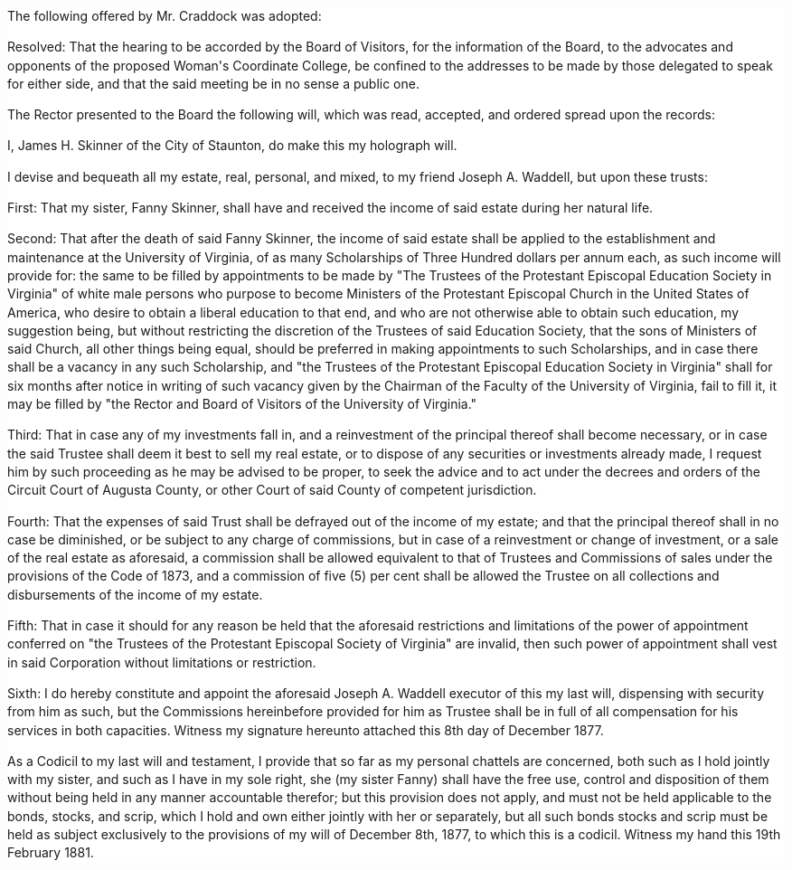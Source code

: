 The following offered by Mr. Craddock was adopted:

Resolved: That the hearing to be accorded by the Board of Visitors, for the information of the Board, to the advocates and opponents of the proposed Woman's Coordinate College, be confined to the addresses to be made by those delegated to speak for either side, and that the said meeting be in no sense a public one.

The Rector presented to the Board the following will, which was read, accepted, and ordered spread upon the records:

I, James H. Skinner of the City of Staunton, do make this my holograph will.

I devise and bequeath all my estate, real, personal, and mixed, to my friend Joseph A. Waddell, but upon these trusts:

First: That my sister, Fanny Skinner, shall have and received the income of said estate during her natural life.

Second: That after the death of said Fanny Skinner, the income of said estate shall be applied to the establishment and maintenance at the University of Virginia, of as many Scholarships of Three Hundred dollars per annum each, as such income will provide for: the same to be filled by appointments to be made by "The Trustees of the Protestant Episcopal Education Society in Virginia" of white male persons who purpose to become Ministers of the Protestant Episcopal Church in the United States of America, who desire to obtain a liberal education to that end, and who are not otherwise able to obtain such education, my suggestion being, but without restricting the discretion of the Trustees of said Education Society, that the sons of Ministers of said Church, all other things being equal, should be preferred in making appointments to such Scholarships, and in case there shall be a vacancy in any such Scholarship, and "the Trustees of the Protestant Episcopal Education Society in Virginia" shall for six months after notice in writing of such vacancy given by the Chairman of the Faculty of the University of Virginia, fail to fill it, it may be filled by "the Rector and Board of Visitors of the University of Virginia."

Third: That in case any of my investments fall in, and a reinvestment of the principal thereof shall become necessary, or in case the said Trustee shall deem it best to sell my real estate, or to dispose of any securities or investments already made, I request him by such proceeding as he may be advised to be proper, to seek the advice and to act under the decrees and orders of the Circuit Court of Augusta County, or other Court of said County of competent jurisdiction.

Fourth: That the expenses of said Trust shall be defrayed out of the income of my estate; and that the principal thereof shall in no case be diminished, or be subject to any charge of commissions, but in case of a reinvestment or change of investment, or a sale of the real estate as aforesaid, a commission shall be allowed equivalent to that of Trustees and Commissions of sales under the provisions of the Code of 1873, and a commission of five (5) per cent shall be allowed the Trustee on all collections and disbursements of the income of my estate.

Fifth: That in case it should for any reason be held that the aforesaid restrictions and limitations of the power of appointment conferred on "the Trustees of the Protestant Episcopal Society of Virginia" are invalid, then such power of appointment shall vest in said Corporation without limitations or restriction.

Sixth: I do hereby constitute and appoint the aforesaid Joseph A. Waddell executor of this my last will, dispensing with security from him as such, but the Commissions hereinbefore provided for him as Trustee shall be in full of all compensation for his services in both capacities. Witness my signature hereunto attached this 8th day of December 1877.

As a Codicil to my last will and testament, I provide that so far as my personal chattels are concerned, both such as I hold jointly with my sister, and such as I have in my sole right, she (my sister Fanny) shall have the free use, control and disposition of them without being held in any manner accountable therefor; but this provision does not apply, and must not be held applicable to the bonds, stocks, and scrip, which I hold and own either jointly with her or separately, but all such bonds stocks and scrip must be held as subject exclusively to the provisions of my will of December 8th, 1877, to which this is a codicil. Witness my hand this 19th February 1881.
